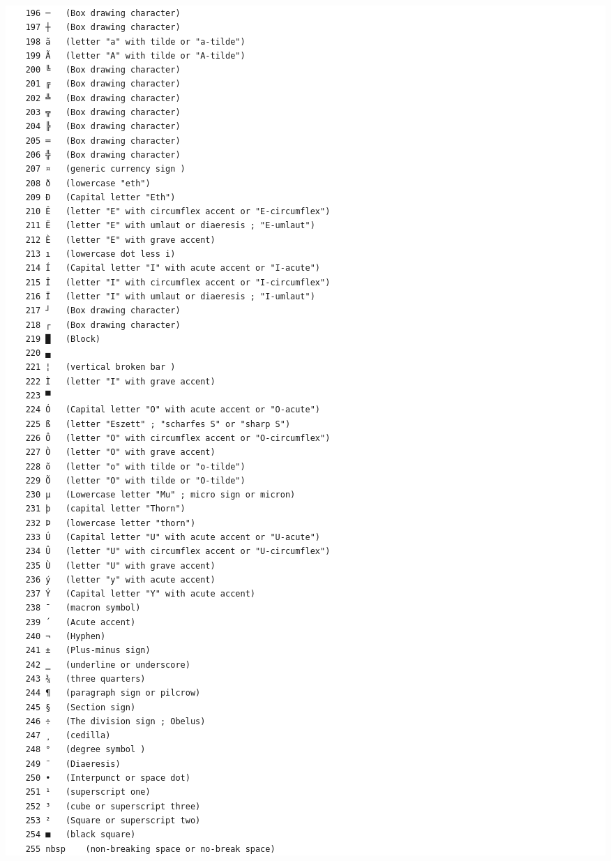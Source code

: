 ```
	196	─	(Box drawing character)			
	197	┼	(Box drawing character)			
	198	ã	(letter "a" with tilde or "a-tilde")			
	199	Ã	(letter "A" with tilde or "A-tilde")			
	200	╚	(Box drawing character)			
	201	╔	(Box drawing character)			
	202	╩	(Box drawing character)			
	203	╦	(Box drawing character)			
	204	╠	(Box drawing character)			
	205	═	(Box drawing character)			
	206	╬	(Box drawing character)			
	207	¤	(generic currency sign )			
	208	ð	(lowercase "eth")			
	209	Ð	(Capital letter "Eth")			
	210	Ê	(letter "E" with circumflex accent or "E-circumflex")			
	211	Ë	(letter "E" with umlaut or diaeresis ; "E-umlaut")			
	212	È	(letter "E" with grave accent)			
	213	ı	(lowercase dot less i)			
	214	Í	(Capital letter "I" with acute accent or "I-acute")			
	215	Î	(letter "I" with circumflex accent or "I-circumflex")			
	216	Ï	(letter "I" with umlaut or diaeresis ; "I-umlaut")			
	217	┘	(Box drawing character)			
	218	┌	(Box drawing character)			
	219	█	(Block)			
	220	▄				
	221	¦	(vertical broken bar )			
	222	Ì	(letter "I" with grave accent)			
	223	▀				
	224	Ó	(Capital letter "O" with acute accent or "O-acute")			
	225	ß	(letter "Eszett" ; "scharfes S" or "sharp S")			
	226	Ô	(letter "O" with circumflex accent or "O-circumflex")			
	227	Ò	(letter "O" with grave accent)			
	228	õ	(letter "o" with tilde or "o-tilde")			
	229	Õ	(letter "O" with tilde or "O-tilde")			
	230	µ	(Lowercase letter "Mu" ; micro sign or micron)			
	231	þ	(capital letter "Thorn")			
	232	Þ	(lowercase letter "thorn")			
	233	Ú	(Capital letter "U" with acute accent or "U-acute")			
	234	Û	(letter "U" with circumflex accent or "U-circumflex")			
	235	Ù	(letter "U" with grave accent)			
	236	ý	(letter "y" with acute accent)			
	237	Ý	(Capital letter "Y" with acute accent)			
	238	¯	(macron symbol)			
	239	´	(Acute accent)			
	240	¬	(Hyphen)			
	241	±	(Plus-minus sign)			
	242	‗	(underline or underscore)			
	243	¾	(three quarters)			
	244	¶	(paragraph sign or pilcrow)			
	245	§	(Section sign)			
	246	÷	(The division sign ; Obelus)			
	247	¸	(cedilla)			
	248	°	(degree symbol )			
	249	¨	(Diaeresis)			
	250	•	(Interpunct or space dot)			
	251	¹	(superscript one)			
	252	³	(cube or superscript three)			
	253	²	(Square or superscript two)			
	254	■	(black square)			
	255	nbsp	(non-breaking space or no-break space)
```